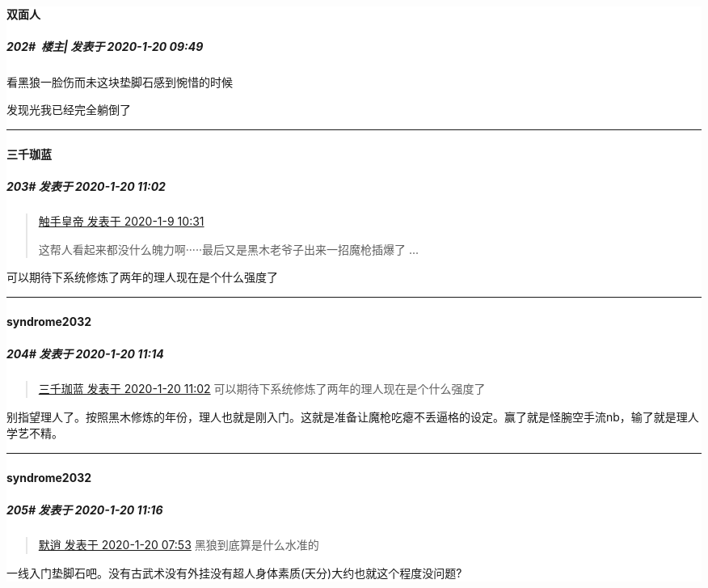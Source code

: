 ####  双面人  
##### 202#         楼主| 发表于 2020-1-20 09:49




看黑狼一脸伤而未这块垫脚石感到惋惜的时候

发现光我已经完全躺倒了







-----

####  三千珈蓝  
##### 203#       发表于 2020-1-20 11:02



<blockquote><a href="httphttps://bbs.saraba1st.com/2b/forum.php?mod=redirect&amp;goto=findpost&amp;pid=46130434&amp;ptid=1804854" target="_blank">触手皇帝 发表于 2020-1-9 10:31</a>

这帮人看起来都没什么魄力啊·····最后又是黑木老爷子出来一招魔枪插爆了 ...</blockquote>
可以期待下系统修炼了两年的理人现在是个什么强度了







-----

####  syndrome2032  
##### 204#       发表于 2020-1-20 11:14



<blockquote><a href="httphttps://bbs.saraba1st.com/2b/forum.php?mod=redirect&amp;goto=findpost&amp;pid=46202228&amp;ptid=1804854" target="_blank">三千珈蓝 发表于 2020-1-20 11:02</a>
可以期待下系统修炼了两年的理人现在是个什么强度了</blockquote>
别指望理人了。按照黑木修炼的年份，理人也就是刚入门。这就是准备让魔枪吃瘪不丢逼格的设定。赢了就是怪腕空手流nb，输了就是理人学艺不精。







-----

####  syndrome2032  
##### 205#       发表于 2020-1-20 11:16



<blockquote><a href="httphttps://bbs.saraba1st.com/2b/forum.php?mod=redirect&amp;goto=findpost&amp;pid=46200685&amp;ptid=1804854" target="_blank">默逍 发表于 2020-1-20 07:53</a>
黑狼到底算是什么水准的</blockquote>
一线入门垫脚石吧。没有古武术没有外挂没有超人身体素质(天分)大约也就这个程度没问题?

